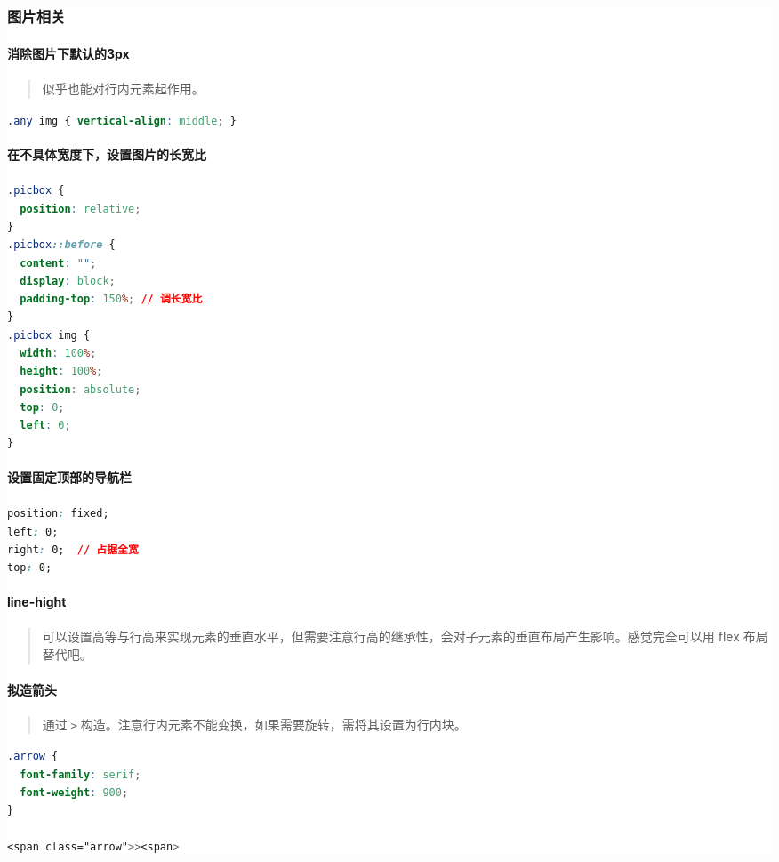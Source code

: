 

### 图片相关

#### 消除图片下默认的3px  

> 似乎也能对行内元素起作用。  

```css
.any img { vertical-align: middle; }
```

#### 在不具体宽度下，设置图片的长宽比  

```css
.picbox {
  position: relative;
}
.picbox::before {
  content: "";
  display: block;
  padding-top: 150%; // 调长宽比
}
.picbox img {
  width: 100%;
  height: 100%;
  position: absolute;
  top: 0;
  left: 0;
}
```

#### 设置固定顶部的导航栏  

```css
position: fixed;
left: 0;  
right: 0;  // 占据全宽
top: 0;
```

#### line-hight  
> 可以设置高等与行高来实现元素的垂直水平，但需要注意行高的继承性，会对子元素的垂直布局产生影响。感觉完全可以用 flex 布局替代吧。    

#### 拟造箭头  

> 通过 `>` 构造。注意行内元素不能变换，如果需要旋转，需将其设置为行内块。  
```css
.arrow {
  font-family: serif;
  font-weight: 900;
}

<span class="arrow">><span>
```
